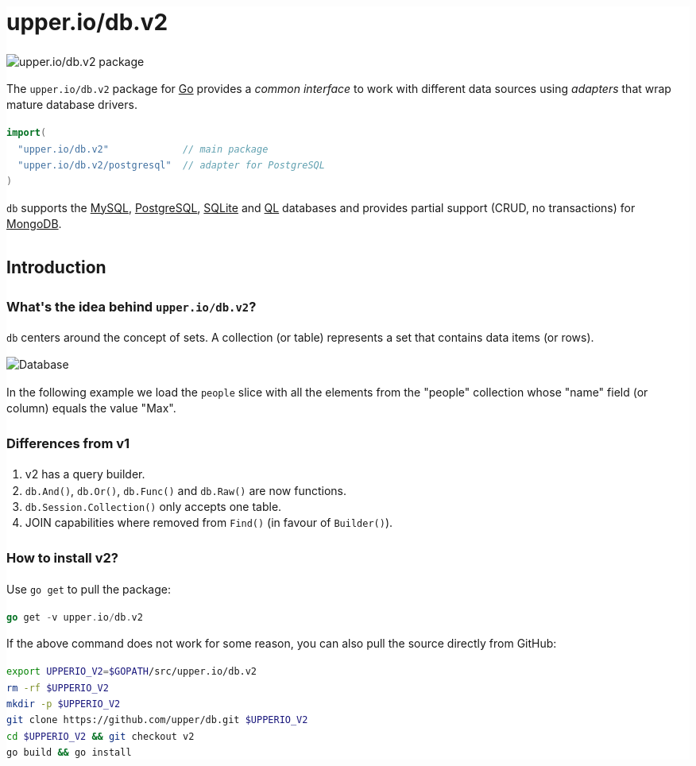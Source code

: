 # upper.io/db.v2

![upper.io/db.v2 package](/db.v2/res/general.png)

The `upper.io/db.v2` package for [Go][1] provides a *common interface* to work
with different data sources using *adapters* that wrap mature database drivers.

```go
import(
  "upper.io/db.v2"             // main package
  "upper.io/db.v2/postgresql"  // adapter for PostgreSQL
)
```

`db` supports the [MySQL][3], [PostgreSQL][4], [SQLite][5] and [QL][6]
databases and provides partial support (CRUD, no transactions) for
[MongoDB][7].

## Introduction

### What's the idea behind `upper.io/db.v2`?

`db` centers around the concept of sets. A collection (or table) represents a
set that contains data items (or rows).

![Database](/db.v2/res/database.png)

In the following example we load the `people` slice with all the elements from
the "people" collection whose "name" field (or column) equals the value "Max".

### Differences from v1

1. v2 has a query builder.
1. `db.And()`, `db.Or()`, `db.Func()` and `db.Raw()` are now functions.
1. `db.Session.Collection()` only accepts one table.
1. JOIN capabilities where removed from `Find()` (in favour of `Builder()`).

### How to install v2?

Use `go get` to pull the package:

```go
go get -v upper.io/db.v2
```

If the above command does not work for some reason, you can also pull the
source directly from GitHub:

```sh
export UPPERIO_V2=$GOPATH/src/upper.io/db.v2
rm -rf $UPPERIO_V2
mkdir -p $UPPERIO_V2
git clone https://github.com/upper/db.git $UPPERIO_V2
cd $UPPERIO_V2 && git checkout v2
go build && go install
```


[1]: https://golang.org
[2]: https://golang.org/doc/install
[3]: http://www.mysql.com/
[4]: http://www.postgresql.org/
[5]: http://www.sqlite.org/
[6]: https://github.com/cznic/ql
[7]: http://www.mongodb.org/